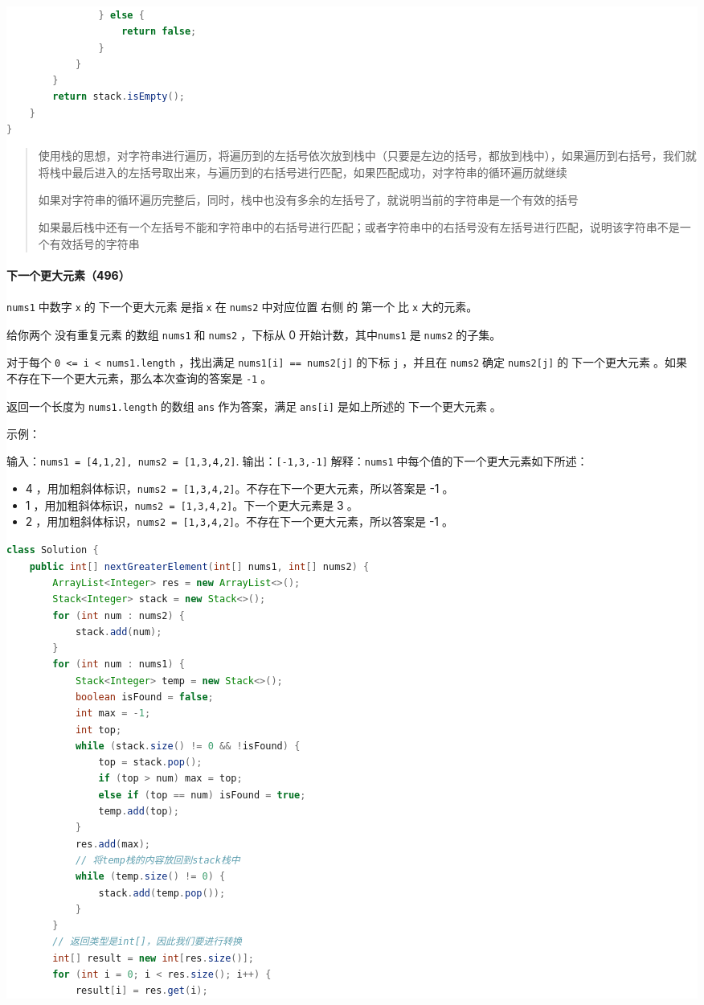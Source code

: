 ```java
                } else {
                    return false;
                }
            }
        }
        return stack.isEmpty();
    }
}
```

> 使用栈的思想，对字符串进行遍历，将遍历到的左括号依次放到栈中（只要是左边的括号，都放到栈中），如果遍历到右括号，我们就将栈中最后进入的左括号取出来，与遍历到的右括号进行匹配，如果匹配成功，对字符串的循环遍历就继续
>
> 如果对字符串的循环遍历完整后，同时，栈中也没有多余的左括号了，就说明当前的字符串是一个有效的括号
>
> 如果最后栈中还有一个左括号不能和字符串中的右括号进行匹配；或者字符串中的右括号没有左括号进行匹配，说明该字符串不是一个有效括号的字符串

#### 下一个更大元素（496）

`nums1` 中数字 `x` 的 下一个更大元素 是指 `x` 在 `nums2` 中对应位置 右侧 的 第一个 比 `x` 大的元素。

给你两个 没有重复元素 的数组 `nums1` 和 `nums2` ，下标从 0 开始计数，其中`nums1` 是 `nums2` 的子集。

对于每个 `0 <= i < nums1.length` ，找出满足 `nums1[i] == nums2[j]` 的下标 `j` ，并且在 `nums2` 确定 `nums2[j]` 的 下一个更大元素 。如果不存在下一个更大元素，那么本次查询的答案是 `-1` 。

返回一个长度为 `nums1.length` 的数组 `ans` 作为答案，满足 `ans[i]` 是如上所述的 下一个更大元素 。

示例：

输入：`nums1 = [4,1,2], nums2 = [1,3,4,2]`.
输出：`[-1,3,-1]`
解释：`nums1` 中每个值的下一个更大元素如下所述：

- 4 ，用加粗斜体标识，`nums2 = [1,3,4,2]`。不存在下一个更大元素，所以答案是 -1 。
- 1 ，用加粗斜体标识，`nums2 = [1,3,4,2]`。下一个更大元素是 3 。
- 2 ，用加粗斜体标识，`nums2 = [1,3,4,2]`。不存在下一个更大元素，所以答案是 -1 。

```java
class Solution {
    public int[] nextGreaterElement(int[] nums1, int[] nums2) {
        ArrayList<Integer> res = new ArrayList<>();
        Stack<Integer> stack = new Stack<>();
        for (int num : nums2) {
            stack.add(num);
        }
        for (int num : nums1) {
            Stack<Integer> temp = new Stack<>();
            boolean isFound = false;
            int max = -1;
            int top;
            while (stack.size() != 0 && !isFound) {
                top = stack.pop();
                if (top > num) max = top;
                else if (top == num) isFound = true;
                temp.add(top);
            }
            res.add(max);
            // 将temp栈的内容放回到stack栈中
            while (temp.size() != 0) {
                stack.add(temp.pop());
            }
        }
        // 返回类型是int[]，因此我们要进行转换
        int[] result = new int[res.size()];
        for (int i = 0; i < res.size(); i++) {
            result[i] = res.get(i);
```